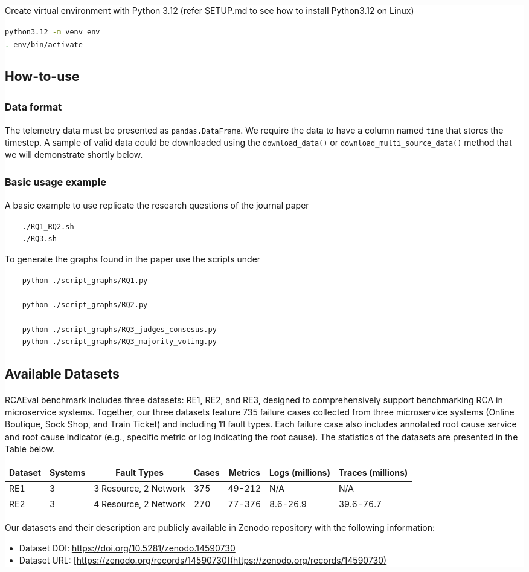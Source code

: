 Create virtual environment with Python 3.12 (refer [SETUP.md](docs/SETUP.md) to see how to install Python3.12 on Linux)

```bash
python3.12 -m venv env
. env/bin/activate
```

## How-to-use

### Data format

The telemetry data must be presented as `pandas.DataFrame`. We require the data to have a column named `time` that stores the timestep. A sample of valid data could be downloaded using the `download_data()` or `download_multi_source_data()` method that we will demonstrate shortly below.

### Basic usage example

A basic example to use replicate the research questions of the journal paper
```shell
    ./RQ1_RQ2.sh
    ./RQ3.sh
```
To generate the graphs found in the paper use the scripts under 
```shell
    python ./script_graphs/RQ1.py

    python ./script_graphs/RQ2.py

    python ./script_graphs/RQ3_judges_consesus.py
    python ./script_graphs/RQ3_majority_voting.py
```


## Available Datasets

RCAEval benchmark includes three datasets: RE1, RE2, and RE3, designed to comprehensively support benchmarking RCA in microservice systems. Together, our three datasets feature 735 failure cases collected from three microservice systems (Online Boutique, Sock Shop, and Train Ticket) and including 11 fault types. Each failure case also includes annotated root cause service and root cause indicator (e.g., specific metric or log indicating the root cause). The statistics of the datasets are presented in the Table below.

|   Dataset   |   Systems  |   Fault Types            |   Cases  |   Metrics  |   Logs (millions)  |   Traces (millions)  |
|-------------|------------|--------------------------|----------|------------|--------------------|----------------------|
|   RE1       |   3        |   3 Resource, 2 Network  |   375    |   49-212   |   N/A              |   N/A                |
|   RE2       |   3        |   4 Resource, 2 Network  |   270    |   77-376   |   8.6-26.9         |   39.6-76.7          |


Our datasets and their description are publicly available in Zenodo repository with the following information:
- Dataset DOI: https://doi.org/10.5281/zenodo.14590730
- Dataset URL: [https://zenodo.org/records/14590730](https://zenodo.org/records/14590730)
